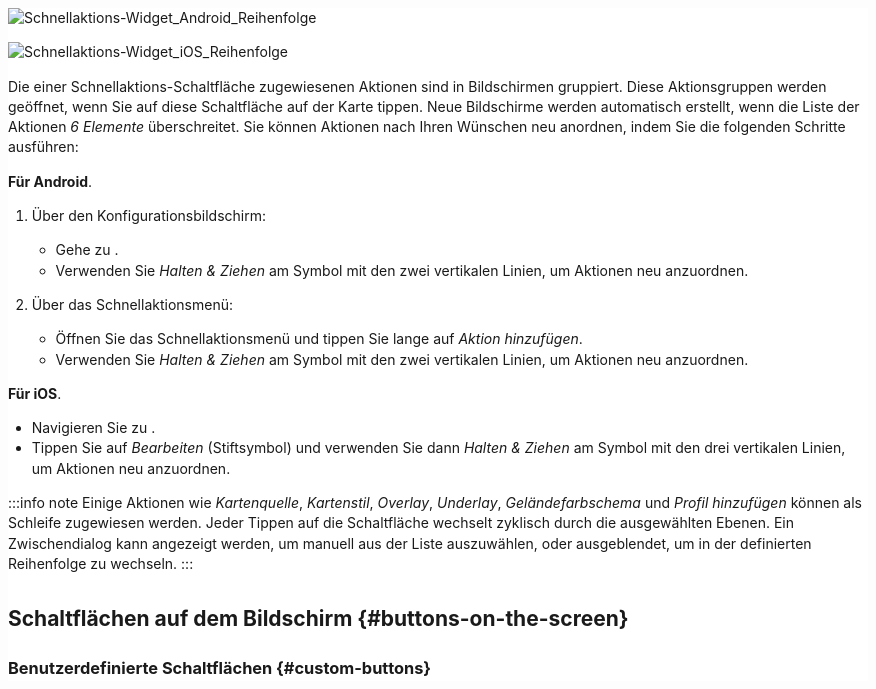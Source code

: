 <Tabs groupId="operating-systems" queryString="current-os">

<TabItem value="android" label="Android">  

![Schnellaktions-Widget_Android_Reihenfolge](@site/static/img/widgets/quick_action_widget_android_order.png)

</TabItem>

<TabItem value="ios" label="iOS">

![Schnellaktions-Widget_iOS_Reihenfolge](@site/static/img/widgets/quick_action_widget_ios_order.png)

</TabItem>

</Tabs>

Die einer Schnellaktions-Schaltfläche zugewiesenen Aktionen sind in Bildschirmen gruppiert. Diese Aktionsgruppen werden geöffnet, wenn Sie auf diese Schaltfläche auf der Karte tippen. Neue Bildschirme werden automatisch erstellt, wenn die Liste der Aktionen *6 Elemente* überschreitet. Sie können Aktionen nach Ihren Wünschen neu anordnen, indem Sie die folgenden Schritte ausführen:  

**Für Android**.

1. Über den Konfigurationsbildschirm:

    - Gehe zu *<Translate android="true" ids="shared_string_menu,layer_map_appearance,custom_buttons,configure_screen_quick_action"/>*.
    - Verwenden Sie *Halten & Ziehen* am Symbol mit den zwei vertikalen Linien, um Aktionen neu anzuordnen.

2. Über das Schnellaktionsmenü:

    - Öffnen Sie das Schnellaktionsmenü und tippen Sie lange auf *Aktion hinzufügen*.
    - Verwenden Sie *Halten & Ziehen* am Symbol mit den zwei vertikalen Linien, um Aktionen neu anzuordnen.  

**Für iOS**.

- Navigieren Sie zu *<Translate ios="true" ids="shared_string_menu,layer_map_appearance,configure_screen_quick_action"/>*.
- Tippen Sie auf *Bearbeiten* (Stiftsymbol) und verwenden Sie dann *Halten & Ziehen* am Symbol mit den drei vertikalen Linien, um Aktionen neu anzuordnen.

:::info note
Einige Aktionen wie *Kartenquelle*, *Kartenstil*, *Overlay*, *Underlay*, *Geländefarbschema* und *Profil hinzufügen* können als Schleife zugewiesen werden. Jeder Tippen auf die Schaltfläche wechselt zyklisch durch die ausgewählten Ebenen. Ein Zwischendialog kann angezeigt werden, um manuell aus der Liste auszuwählen, oder ausgeblendet, um in der definierten Reihenfolge zu wechseln.
:::


## Schaltflächen auf dem Bildschirm {#buttons-on-the-screen}

### Benutzerdefinierte Schaltflächen {#custom-buttons}

<Tabs groupId="operating-systems" queryString="current-os">
